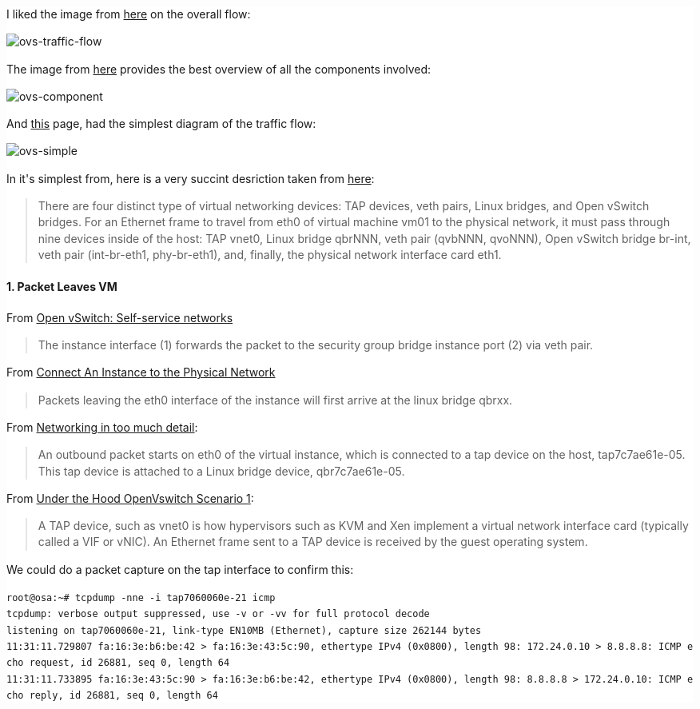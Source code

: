 I liked the image from [here](https://docs.openstack.org/ocata/networking-guide/deploy-ovs-selfservice.html#east-west-scenario-1-instances-on-the-same-network) on the overall flow:

![ovs-traffic-flow](https://seacloud.cc/d/480b5e8fcd/files/?p=/openstack-kolla-ubuntu/ovs-traffic-flow.png&raw=1)

The image from [here](http://docs.ocselected.org/openstack-manuals/kilo/networking-guide/content/under_the_hood_openvswitch.html#under_the_hood_openvswitch_scenario1) provides the best overview of all the components involved:

![ovs-component](https://seacloud.cc/d/480b5e8fcd/files/?p=/openstack-kolla-ubuntu/ovs-component.png&raw=1)

And [this](https://access.redhat.com/documentation/en-us/red_hat_openstack_platform/8/html/networking_guide/sec-connect-instance) page, had the simplest diagram of the traffic flow:

![ovs-simple](https://seacloud.cc/d/480b5e8fcd/files/?p=/openstack-kolla-ubuntu/ovs-simple.png&raw=1)

In it's simplest from, here is a very succint desriction taken from [here](http://docs.ocselected.org/openstack-manuals/kilo/networking-guide/content/under_the_hood_openvswitch.html#under_the_hood_openvswitch_scenario1):

> There are four distinct type of virtual networking devices: TAP devices, veth pairs, Linux bridges, and Open vSwitch bridges. For an Ethernet frame to travel from eth0 of virtual machine vm01 to the physical network, it must pass through nine devices inside of the host: TAP vnet0, Linux bridge qbrNNN, veth pair (qvbNNN, qvoNNN), Open vSwitch bridge br-int, veth pair (int-br-eth1, phy-br-eth1), and, finally, the physical network interface card eth1.


#### 1. Packet Leaves VM

From [Open vSwitch: Self-service networks](https://docs.openstack.org/ocata/networking-guide/deploy-ovs-selfservice.html#network-traffic-flow) 

> The instance interface (1) forwards the packet to the security group bridge instance port (2) via veth pair.

From [Connect An Instance to the Physical Network](https://access.redhat.com/documentation/en-us/red_hat_openstack_platform/8/html/networking_guide/sec-connect-instance)

> Packets leaving the eth0 interface of the instance will first arrive at the linux bridge qbrxx.

From [Networking in too much detail](https://www.rdoproject.org/networking/networking-in-too-much-detail/):

> An outbound packet starts on eth0 of the virtual instance, which is connected to a tap device on the host, tap7c7ae61e-05. This tap device is attached to a Linux bridge device, qbr7c7ae61e-05.

From [Under the Hood OpenVswitch Scenario 1](http://docs.ocselected.org/openstack-manuals/kilo/networking-guide/content/under_the_hood_openvswitch.html#under_the_hood_openvswitch_scenario1):

> A TAP device, such as vnet0 is how hypervisors such as KVM and Xen implement a virtual network interface card (typically called a VIF or vNIC). An Ethernet frame sent to a TAP device is received by the guest operating system.

We could do a packet capture on the tap interface to confirm this:

	root@osa:~# tcpdump -nne -i tap7060060e-21 icmp
	tcpdump: verbose output suppressed, use -v or -vv for full protocol decode
	listening on tap7060060e-21, link-type EN10MB (Ethernet), capture size 262144 bytes
	11:31:11.729807 fa:16:3e:b6:be:42 > fa:16:3e:43:5c:90, ethertype IPv4 (0x0800), length 98: 172.24.0.10 > 8.8.8.8: ICMP echo request, id 26881, seq 0, length 64
	11:31:11.733895 fa:16:3e:43:5c:90 > fa:16:3e:b6:be:42, ethertype IPv4 (0x0800), length 98: 8.8.8.8 > 172.24.0.10: ICMP echo reply, id 26881, seq 0, length 64
